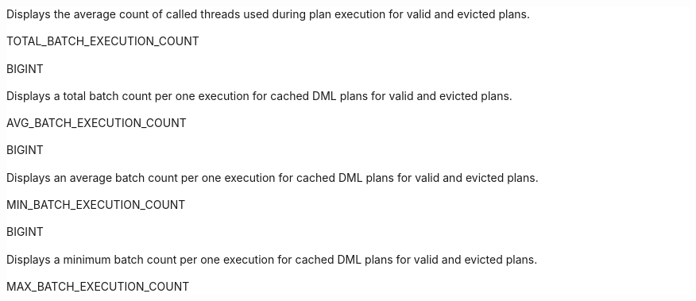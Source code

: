 Displays the average count of called threads used during plan execution for valid and evicted plans.

</td>
</tr>
<tr>
<td valign="top">

TOTAL\_BATCH\_EXECUTION\_COUNT

</td>
<td valign="top">

BIGINT

</td>
<td valign="top">

Displays a total batch count per one execution for cached DML plans for valid and evicted plans.

</td>
</tr>
<tr>
<td valign="top">

AVG\_BATCH\_EXECUTION\_COUNT

</td>
<td valign="top">

BIGINT

</td>
<td valign="top">

Displays an average batch count per one execution for cached DML plans for valid and evicted plans.

</td>
</tr>
<tr>
<td valign="top">

MIN\_BATCH\_EXECUTION\_COUNT

</td>
<td valign="top">

BIGINT

</td>
<td valign="top">

Displays a minimum batch count per one execution for cached DML plans for valid and evicted plans.

</td>
</tr>
<tr>
<td valign="top">

MAX\_BATCH\_EXECUTION\_COUNT
